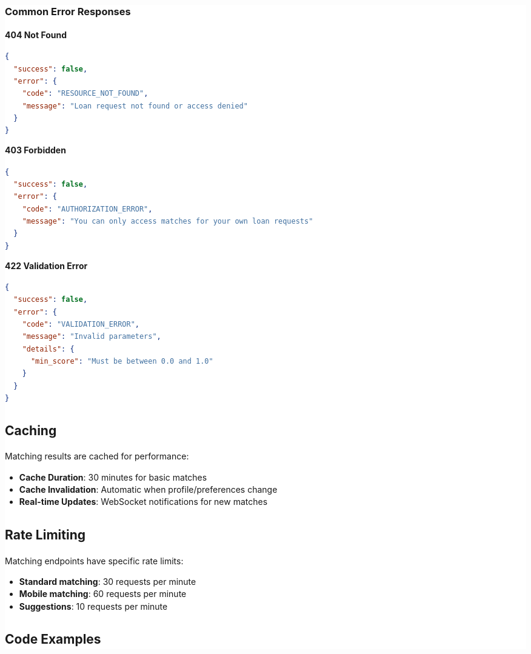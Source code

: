 ### Common Error Responses

**404 Not Found**
```json
{
  "success": false,
  "error": {
    "code": "RESOURCE_NOT_FOUND",
    "message": "Loan request not found or access denied"
  }
}
```

**403 Forbidden**
```json
{
  "success": false,
  "error": {
    "code": "AUTHORIZATION_ERROR",
    "message": "You can only access matches for your own loan requests"
  }
}
```

**422 Validation Error**
```json
{
  "success": false,
  "error": {
    "code": "VALIDATION_ERROR",
    "message": "Invalid parameters",
    "details": {
      "min_score": "Must be between 0.0 and 1.0"
    }
  }
}
```

## Caching

Matching results are cached for performance:
- **Cache Duration**: 30 minutes for basic matches
- **Cache Invalidation**: Automatic when profile/preferences change
- **Real-time Updates**: WebSocket notifications for new matches

## Rate Limiting

Matching endpoints have specific rate limits:
- **Standard matching**: 30 requests per minute
- **Mobile matching**: 60 requests per minute
- **Suggestions**: 10 requests per minute

## Code Examples
